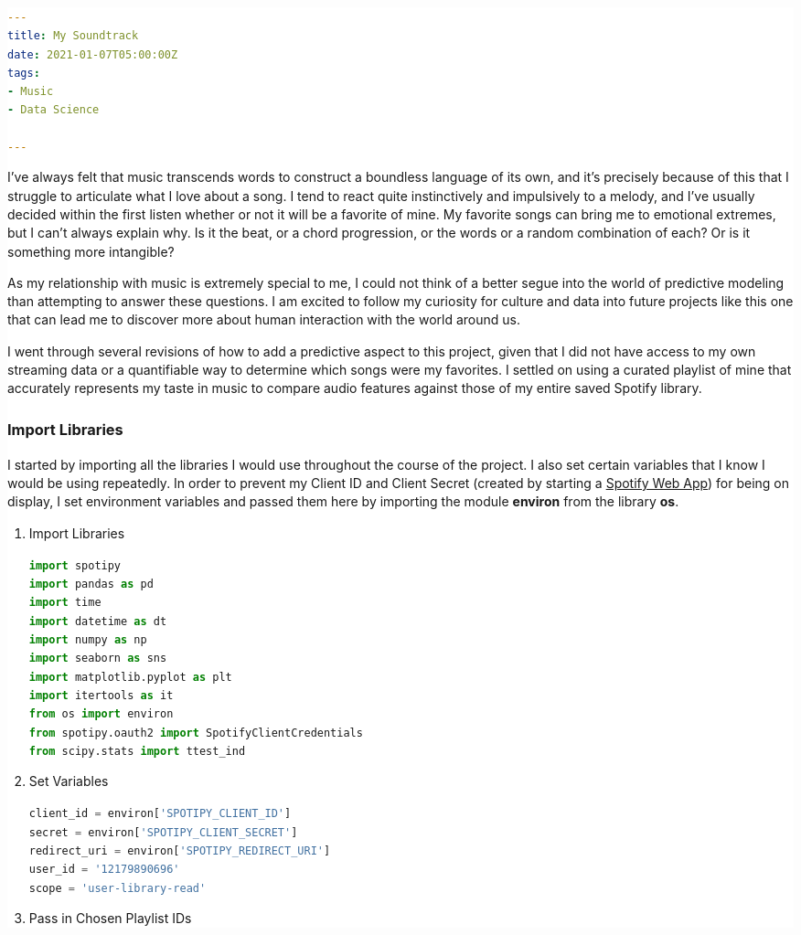 ```yaml
---
title: My Soundtrack
date: 2021-01-07T05:00:00Z
tags:
- Music
- Data Science

---
```

I’ve always felt that music transcends words to construct a boundless language of its own, and it’s precisely because of this that I struggle to articulate what I love about a song. I tend to react quite instinctively and impulsively to a melody, and I’ve usually decided within the first listen whether or not it will be a favorite of mine. My favorite songs can bring me to emotional extremes, but I can’t always explain why. Is it the beat, or a chord progression, or the words or a random combination of each? Or is it something more intangible?

As my relationship with music is extremely special to me, I could not think of a better segue into the world of predictive modeling than attempting to answer these questions. I am excited to follow my curiosity for culture and data into future projects like this one that can lead me to discover more about human interaction with the world around us.

I went through several revisions of how to add a predictive aspect to this project, given that I did not have access to my own streaming data or a quantifiable way to determine which songs were my favorites. I settled on using a curated playlist of mine that accurately represents my taste in music to compare audio features against those of my entire saved Spotify library.

### Import Libraries

I started by importing all the libraries I would use throughout the course of the project. I also set certain variables that I know I would be using repeatedly. In order to prevent my Client ID and Client Secret (created by starting a [Spotify Web App](https://developer.spotify.com/dashboard/login)) for being on display, I set environment variables and passed them here by importing the module **environ** from the library **os**.

1. Import Libraries

   ```python
   import spotipy
   import pandas as pd
   import time
   import datetime as dt
   import numpy as np
   import seaborn as sns
   import matplotlib.pyplot as plt
   import itertools as it
   from os import environ
   from spotipy.oauth2 import SpotifyClientCredentials
   from scipy.stats import ttest_ind
   ```
2. Set Variables

   ```python
   client_id = environ['SPOTIPY_CLIENT_ID']
   secret = environ['SPOTIPY_CLIENT_SECRET']
   redirect_uri = environ['SPOTIPY_REDIRECT_URI']
   user_id = '12179890696'
   scope = 'user-library-read'
   ```
3. Pass in Chosen Playlist IDs
